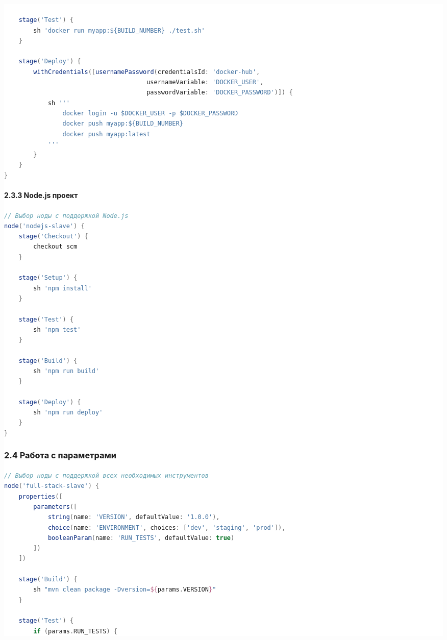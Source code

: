 ```groovy
    
    stage('Test') {
        sh 'docker run myapp:${BUILD_NUMBER} ./test.sh'
    }
    
    stage('Deploy') {
        withCredentials([usernamePassword(credentialsId: 'docker-hub', 
                                       usernameVariable: 'DOCKER_USER', 
                                       passwordVariable: 'DOCKER_PASSWORD')]) {
            sh '''
                docker login -u $DOCKER_USER -p $DOCKER_PASSWORD
                docker push myapp:${BUILD_NUMBER}
                docker push myapp:latest
            '''
        }
    }
}
```

#### 2.3.3 Node.js проект
```groovy
// Выбор ноды с поддержкой Node.js
node('nodejs-slave') {
    stage('Checkout') {
        checkout scm
    }
    
    stage('Setup') {
        sh 'npm install'
    }
    
    stage('Test') {
        sh 'npm test'
    }
    
    stage('Build') {
        sh 'npm run build'
    }
    
    stage('Deploy') {
        sh 'npm run deploy'
    }
}
```

### 2.4 Работа с параметрами

```groovy
// Выбор ноды с поддержкой всех необходимых инструментов
node('full-stack-slave') {
    properties([
        parameters([
            string(name: 'VERSION', defaultValue: '1.0.0'),
            choice(name: 'ENVIRONMENT', choices: ['dev', 'staging', 'prod']),
            booleanParam(name: 'RUN_TESTS', defaultValue: true)
        ])
    ])

    stage('Build') {
        sh "mvn clean package -Dversion=${params.VERSION}"
    }
    
    stage('Test') {
        if (params.RUN_TESTS) {
```